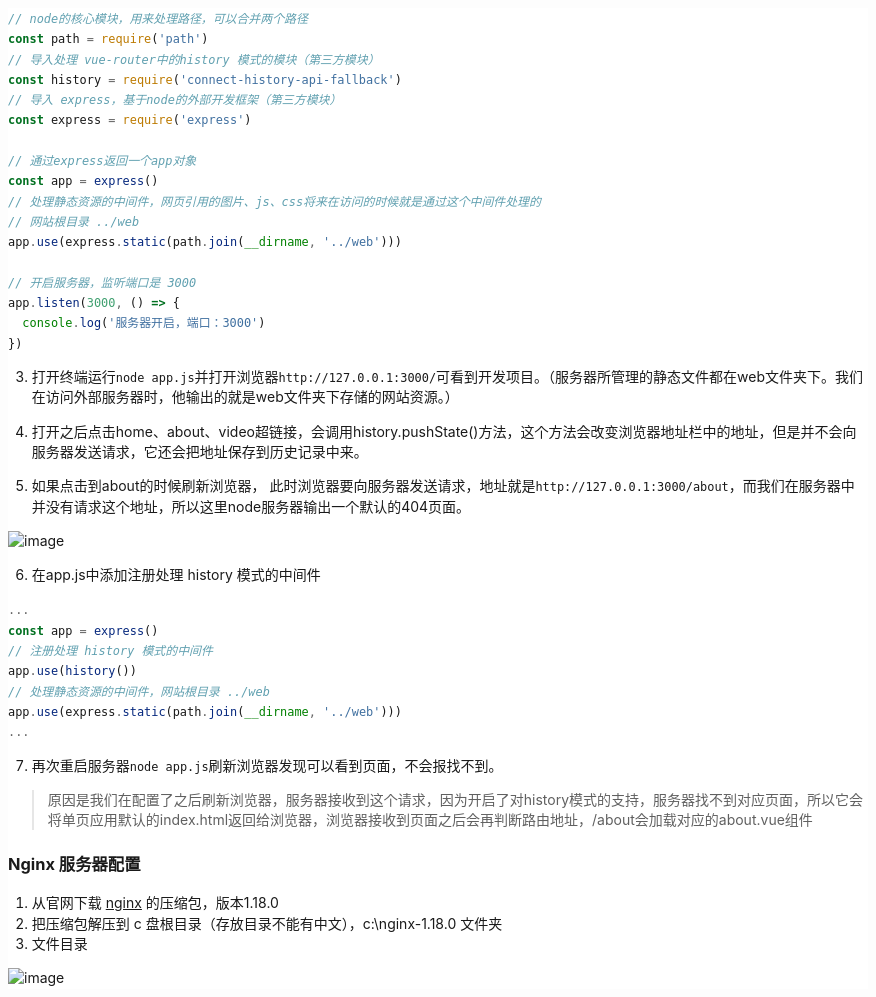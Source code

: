```js
// node的核心模块，用来处理路径，可以合并两个路径
const path = require('path')
// 导入处理 vue-router中的history 模式的模块（第三方模块）
const history = require('connect-history-api-fallback')
// 导入 express，基于node的外部开发框架（第三方模块）
const express = require('express')

// 通过express返回一个app对象
const app = express()
// 处理静态资源的中间件，网页引用的图片、js、css将来在访问的时候就是通过这个中间件处理的
// 网站根目录 ../web
app.use(express.static(path.join(__dirname, '../web')))

// 开启服务器，监听端口是 3000
app.listen(3000, () => {
  console.log('服务器开启，端口：3000')
})

```

3. 打开终端运行`node app.js`并打开浏览器`http://127.0.0.1:3000/`可看到开发项目。（服务器所管理的静态文件都在web文件夹下。我们在访问外部服务器时，他输出的就是web文件夹下存储的网站资源。）

4. 打开之后点击home、about、video超链接，会调用history.pushState()方法，这个方法会改变浏览器地址栏中的地址，但是并不会向服务器发送请求，它还会把地址保存到历史记录中来。

5. 如果点击到about的时候刷新浏览器， 此时浏览器要向服务器发送请求，地址就是`http://127.0.0.1:3000/about`，而我们在服务器中并没有请求这个地址，所以这里node服务器输出一个默认的404页面。

![image](/assets/images/vue/vue-router/vue-router2.png)

6. 在app.js中添加注册处理 history 模式的中间件

```js
...
const app = express()
// 注册处理 history 模式的中间件
app.use(history())
// 处理静态资源的中间件，网站根目录 ../web
app.use(express.static(path.join(__dirname, '../web')))
...
```

7. 再次重启服务器`node app.js`刷新浏览器发现可以看到页面，不会报找不到。

> 原因是我们在配置了之后刷新浏览器，服务器接收到这个请求，因为开启了对history模式的支持，服务器找不到对应页面，所以它会将单页应用默认的index.html返回给浏览器，浏览器接收到页面之后会再判断路由地址，/about会加载对应的about.vue组件

### Nginx 服务器配置

1. 从官网下载 [nginx](http://nginx.org/en/download.html) 的压缩包，版本1.18.0
2. 把压缩包解压到 c 盘根目录（存放目录不能有中文），c:\nginx-1.18.0 文件夹
3. 文件目录

![image](/assets/images/vue/vue-router/vue-router3.png)
